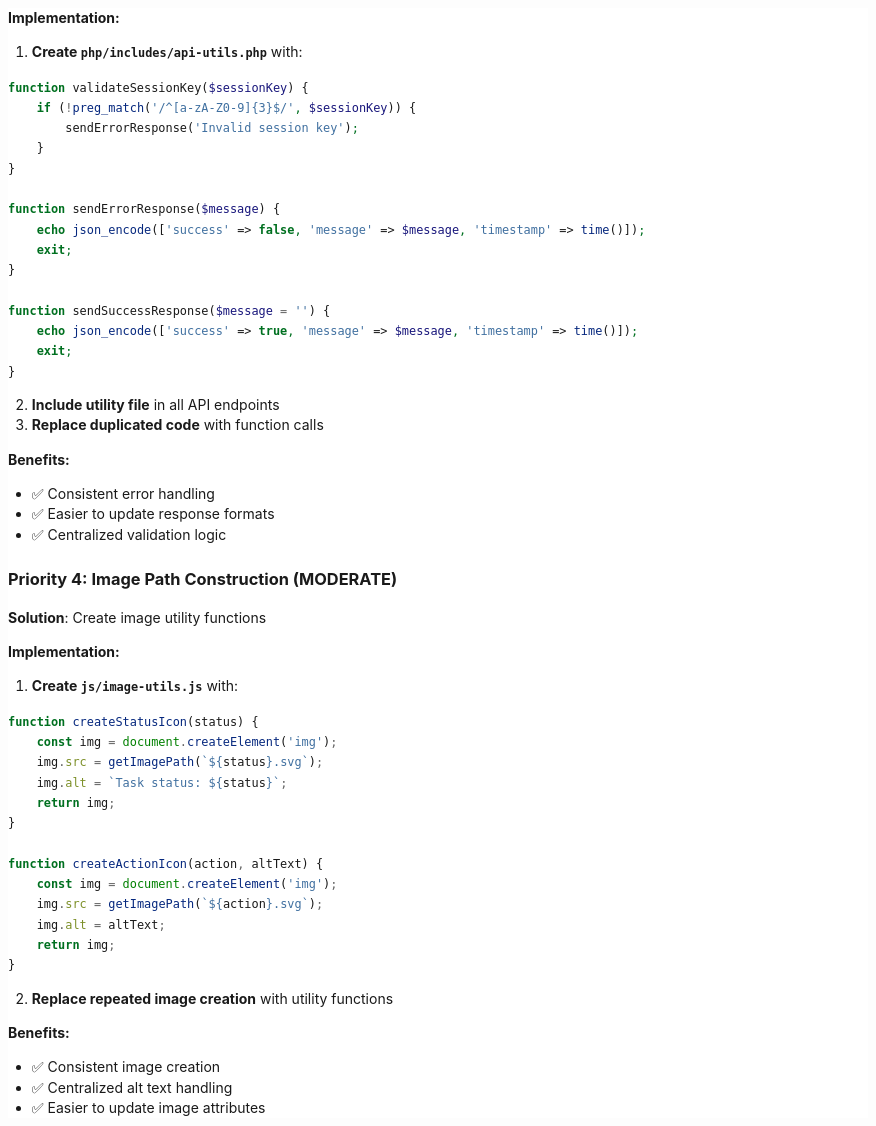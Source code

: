 **Implementation:**
1. **Create `php/includes/api-utils.php`** with:
```php
function validateSessionKey($sessionKey) {
    if (!preg_match('/^[a-zA-Z0-9]{3}$/', $sessionKey)) {
        sendErrorResponse('Invalid session key');
    }
}

function sendErrorResponse($message) {
    echo json_encode(['success' => false, 'message' => $message, 'timestamp' => time()]);
    exit;
}

function sendSuccessResponse($message = '') {
    echo json_encode(['success' => true, 'message' => $message, 'timestamp' => time()]);
    exit;
}
```

2. **Include utility file** in all API endpoints
3. **Replace duplicated code** with function calls

**Benefits:**
- ✅ Consistent error handling
- ✅ Easier to update response formats
- ✅ Centralized validation logic

### **Priority 4: Image Path Construction (MODERATE)**

**Solution**: Create image utility functions

**Implementation:**
1. **Create `js/image-utils.js`** with:
```javascript
function createStatusIcon(status) {
    const img = document.createElement('img');
    img.src = getImagePath(`${status}.svg`);
    img.alt = `Task status: ${status}`;
    return img;
}

function createActionIcon(action, altText) {
    const img = document.createElement('img');
    img.src = getImagePath(`${action}.svg`);
    img.alt = altText;
    return img;
}
```

2. **Replace repeated image creation** with utility functions

**Benefits:**
- ✅ Consistent image creation
- ✅ Centralized alt text handling
- ✅ Easier to update image attributes
